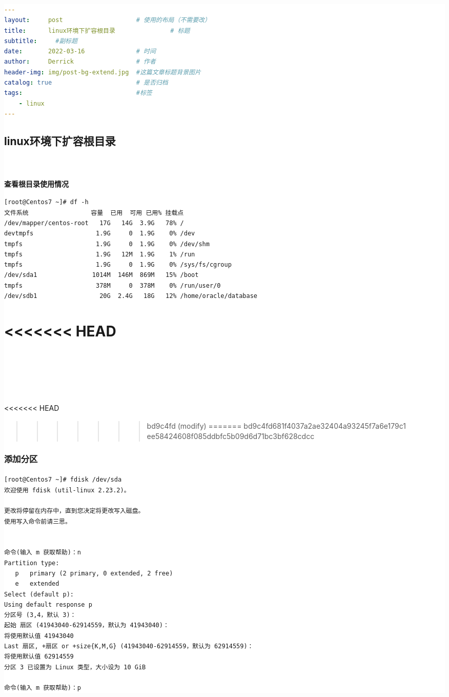 ```yaml
---
layout:     post   				    # 使用的布局（不需要改）
title:      linux环境下扩容根目录				# 标题 
subtitle:     #副标题
date:       2022-03-16 				# 时间
author:     Derrick 				# 作者
header-img: img/post-bg-extend.jpg 	#这篇文章标题背景图片
catalog: true 						# 是否归档
tags:								#标签
    - linux
---
```




## linux环境下扩容根目录
<br/><br/>
**查看根目录使用情况**
```
[root@Centos7 ~]# df -h
文件系统                 容量  已用  可用 已用% 挂载点
/dev/mapper/centos-root   17G   14G  3.9G   78% /
devtmpfs                 1.9G     0  1.9G    0% /dev
tmpfs                    1.9G     0  1.9G    0% /dev/shm
tmpfs                    1.9G   12M  1.9G    1% /run
tmpfs                    1.9G     0  1.9G    0% /sys/fs/cgroup
/dev/sda1               1014M  146M  869M   15% /boot
tmpfs                    378M     0  378M    0% /run/user/0
/dev/sdb1                 20G  2.4G   18G   12% /home/oracle/database
```
<<<<<<< HEAD
<br/><br/>
=======
<br/><br/><br/>
<<<<<<< HEAD
>>>>>>> bd9c4fd (modify)
=======
>>>>>>> bd9c4fd681f4037a2ae32404a93245f7a6e179c1
>>>>>>> ee58424608f085ddbfc5b09d6d71bc3bf628cdcc
### **添加分区**
```
[root@Centos7 ~]# fdisk /dev/sda
欢迎使用 fdisk (util-linux 2.23.2)。

更改将停留在内存中，直到您决定将更改写入磁盘。
使用写入命令前请三思。


命令(输入 m 获取帮助)：n
Partition type:
   p   primary (2 primary, 0 extended, 2 free)
   e   extended
Select (default p): 
Using default response p
分区号 (3,4，默认 3)：
起始 扇区 (41943040-62914559，默认为 41943040)：
将使用默认值 41943040
Last 扇区, +扇区 or +size{K,M,G} (41943040-62914559，默认为 62914559)：
将使用默认值 62914559
分区 3 已设置为 Linux 类型，大小设为 10 GiB

命令(输入 m 获取帮助)：p

```